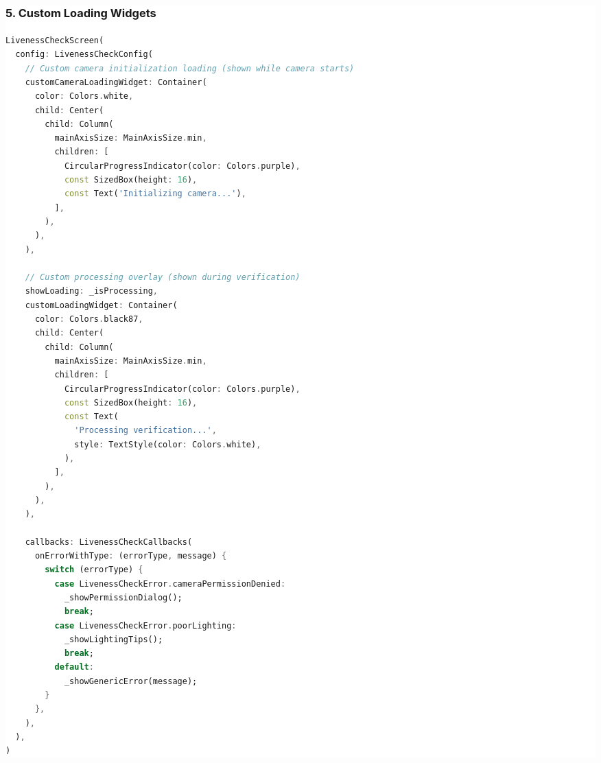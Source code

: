 ### 5. Custom Loading Widgets

```dart
LivenessCheckScreen(
  config: LivenessCheckConfig(
    // Custom camera initialization loading (shown while camera starts)
    customCameraLoadingWidget: Container(
      color: Colors.white,
      child: Center(
        child: Column(
          mainAxisSize: MainAxisSize.min,
          children: [
            CircularProgressIndicator(color: Colors.purple),
            const SizedBox(height: 16),
            const Text('Initializing camera...'),
          ],
        ),
      ),
    ),

    // Custom processing overlay (shown during verification)
    showLoading: _isProcessing,
    customLoadingWidget: Container(
      color: Colors.black87,
      child: Center(
        child: Column(
          mainAxisSize: MainAxisSize.min,
          children: [
            CircularProgressIndicator(color: Colors.purple),
            const SizedBox(height: 16),
            const Text(
              'Processing verification...',
              style: TextStyle(color: Colors.white),
            ),
          ],
        ),
      ),
    ),

    callbacks: LivenessCheckCallbacks(
      onErrorWithType: (errorType, message) {
        switch (errorType) {
          case LivenessCheckError.cameraPermissionDenied:
            _showPermissionDialog();
            break;
          case LivenessCheckError.poorLighting:
            _showLightingTips();
            break;
          default:
            _showGenericError(message);
        }
      },
    ),
  ),
)
```
